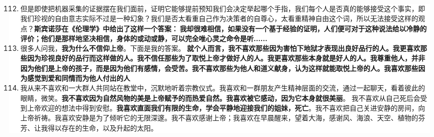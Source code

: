 112. 但是即使把机器采集的证据摆在我们面前，证明它能够提前预知我们会决定举起哪个手指，我们每个人是否真的能够接受这个事实，即我们珍视的自由意志实际不过是一种幻象？我们是否太看重自己作为决策者的自尊心，太看重精神自由这个词，所以无法接受这样的观点？**斯宾诺莎在《伦理学》中给出了这样一个答案： 我却很难相信，如果没有一个基于经验的证明，人们便可对于这种说法给以冷静的评价；他们是那样地坚决相信，身体的或动或静，可以完全唯心灵之命令是听……**
113. 很多人问我，**我为什么不信仰上帝**。下面是我的答案。 **就个人而言，我不喜欢那些因为害怕下地狱才表现出良好品行的人。我更喜欢那些因为珍视良好的品行而这样做的人。我不信任那些为了取悦上帝才做好人的人。我更喜欢那些本身就是好人的人。我尊重他人，并非因为他们是上帝的孩子，而是因为他们有感情，会受苦。我不喜欢那些为他人和道义献身，认为这样就能取悦上帝的人。我喜欢那些因为感觉到爱和同情而为他人付出的人**
114. 我从来不喜欢和一大群人共同站在教堂中，沉默地听着宗教仪式。我喜欢和一群朋友产生精神层面的交流，通过一起聊天，看着彼此的眼睛，微笑。**我不喜欢因为自然风物的美是上帝赋予的而热爱自然。我喜欢被它感动，因为它本身就很美丽**。 我不喜欢从自己死后会受到上帝欢迎的想法中得到安慰。**我喜欢直面我们有限的生命，学会平静地迎接我们的姐妹，死亡**。我不喜欢把自己关进安静的房间，向上帝祈祷。我喜欢安静是为了倾听它的无限深邃。我不喜欢感谢上帝；我喜欢在早晨醒来，望着大海，感谢风、海浪、天空、植物的芬芳、让我得以存在的生命，以及升起的太阳。
